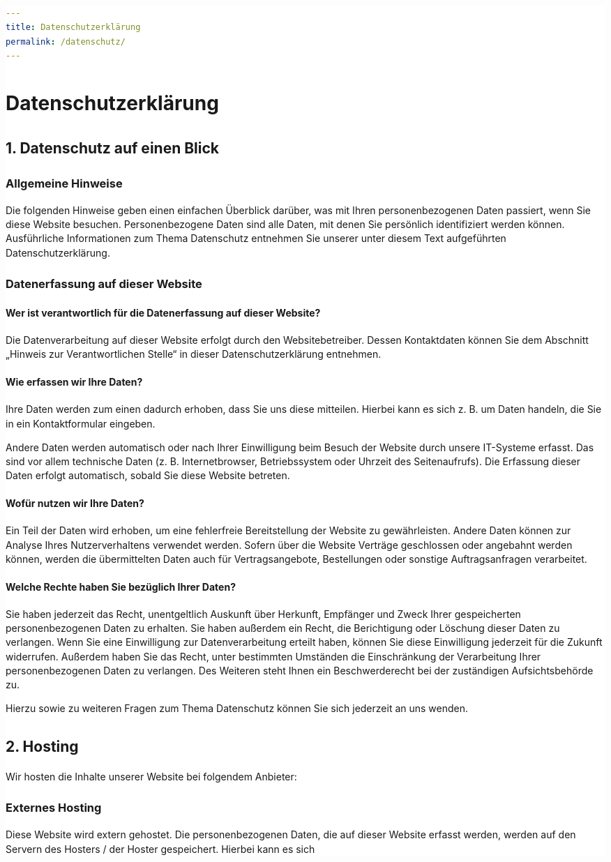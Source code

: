 ```yaml
---
title: Datenschutzerklärung
permalink: /datenschutz/
---
```


<h1>Datenschutz&shy;erkl&auml;rung</h1>
<h2>1. Datenschutz auf einen Blick</h2>
<h3>Allgemeine Hinweise</h3> <p>Die folgenden Hinweise geben einen einfachen &Uuml;berblick dar&uuml;ber,
was mit Ihren personenbezogenen Daten passiert, wenn Sie diese Website besuchen. Personenbezogene Daten sind
alle Daten, mit denen Sie pers&ouml;nlich identifiziert werden k&ouml;nnen. Ausf&uuml;hrliche Informationen zum
Thema Datenschutz entnehmen Sie unserer unter diesem Text aufgef&uuml;hrten
Datenschutzerkl&auml;rung.</p>
<h3>Datenerfassung auf dieser Website</h3> <h4>Wer ist verantwortlich f&uuml;r die Datenerfassung auf dieser
Website?</h4> <p>Die Datenverarbeitung auf dieser Website erfolgt durch den Websitebetreiber. Dessen
Kontaktdaten k&ouml;nnen Sie dem Abschnitt &bdquo;Hinweis zur Verantwortlichen Stelle&ldquo; in dieser
Datenschutzerkl&auml;rung entnehmen.</p> <h4>Wie erfassen wir Ihre Daten?</h4> <p>Ihre Daten werden zum
einen dadurch erhoben, dass Sie uns diese mitteilen. Hierbei kann es sich z.&nbsp;B. um Daten handeln, die Sie in ein
Kontaktformular eingeben.</p> <p>Andere Daten werden automatisch oder nach Ihrer Einwilligung beim Besuch
der Website durch unsere IT-Systeme erfasst. Das sind vor allem technische Daten (z.&nbsp;B. Internetbrowser,
Betriebssystem oder Uhrzeit des Seitenaufrufs). Die Erfassung dieser Daten erfolgt automatisch, sobald Sie diese
Website betreten.</p> <h4>Wof&uuml;r nutzen wir Ihre Daten?</h4> <p>Ein Teil der Daten wird erhoben, um eine
fehlerfreie Bereitstellung der Website zu gew&auml;hrleisten. Andere Daten k&ouml;nnen zur Analyse Ihres
Nutzerverhaltens verwendet werden. Sofern &uuml;ber die Website Vertr&auml;ge geschlossen oder angebahnt
werden k&ouml;nnen, werden die &uuml;bermittelten Daten auch f&uuml;r Vertragsangebote, Bestellungen oder
sonstige Auftragsanfragen verarbeitet.</p> <h4>Welche Rechte haben Sie bez&uuml;glich Ihrer Daten?</h4>
<p>Sie haben jederzeit das Recht, unentgeltlich Auskunft &uuml;ber Herkunft, Empf&auml;nger und Zweck Ihrer
gespeicherten personenbezogenen Daten zu erhalten. Sie haben au&szlig;erdem ein Recht, die Berichtigung oder
L&ouml;schung dieser Daten zu verlangen. Wenn Sie eine Einwilligung zur Datenverarbeitung erteilt haben,
k&ouml;nnen Sie diese Einwilligung jederzeit f&uuml;r die Zukunft widerrufen. Au&szlig;erdem haben Sie das Recht,
unter bestimmten Umst&auml;nden die Einschr&auml;nkung der Verarbeitung Ihrer personenbezogenen Daten zu
verlangen. Des Weiteren steht Ihnen ein Beschwerderecht bei der zust&auml;ndigen Aufsichtsbeh&ouml;rde
zu.</p> <p>Hierzu sowie zu weiteren Fragen zum Thema Datenschutz k&ouml;nnen Sie sich jederzeit an uns
wenden.</p>
<h2>2. Hosting</h2>
<p>Wir hosten die Inhalte unserer Website bei folgendem Anbieter:</p>
<h3>Externes Hosting</h3> <p>Diese Website wird extern gehostet. Die personenbezogenen Daten, die auf dieser
Website erfasst werden, werden auf den Servern des Hosters / der Hoster gespeichert. Hierbei kann es sich